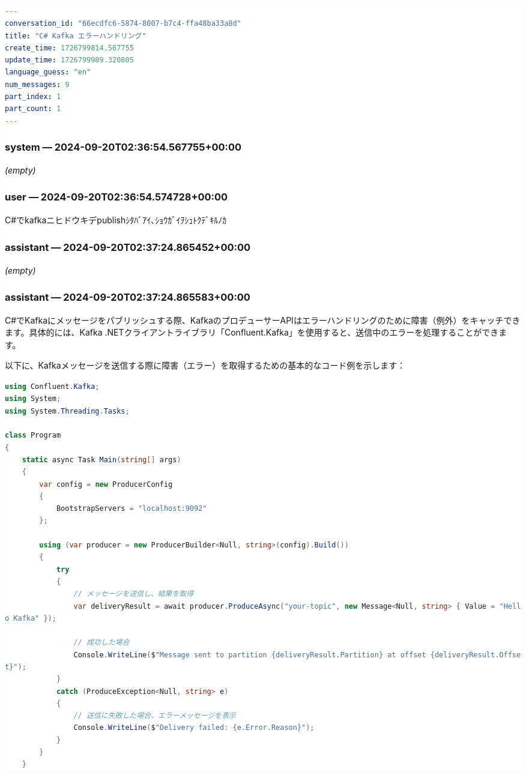 ```yaml
---
conversation_id: "66ecdfc6-5874-8007-b7c4-ffa48ba33a8d"
title: "C# Kafka エラーハンドリング"
create_time: 1726799814.567755
update_time: 1726799989.320805
language_guess: "en"
num_messages: 9
part_index: 1
part_count: 1
---
```


### system — 2024-09-20T02:36:54.567755+00:00

_(empty)_

### user — 2024-09-20T02:36:54.574728+00:00

C#でkafkaニヒドウキデpublishｼﾀﾊﾞｱｲ､ｼｮｳｶﾞｲｦｼｭﾄｸﾃﾞｷﾙﾉｶ

### assistant — 2024-09-20T02:37:24.865452+00:00

_(empty)_

### assistant — 2024-09-20T02:37:24.865583+00:00

C#でKafkaにメッセージをパブリッシュする際、KafkaのプロデューサーAPIはエラーハンドリングのために障害（例外）をキャッチできます。具体的には、Kafka .NETクライアントライブラリ「Confluent.Kafka」を使用すると、送信中のエラーを処理することができます。

以下に、Kafkaメッセージを送信する際に障害（エラー）を取得するための基本的なコード例を示します：

```csharp
using Confluent.Kafka;
using System;
using System.Threading.Tasks;

class Program
{
    static async Task Main(string[] args)
    {
        var config = new ProducerConfig
        {
            BootstrapServers = "localhost:9092"
        };

        using (var producer = new ProducerBuilder<Null, string>(config).Build())
        {
            try
            {
                // メッセージを送信し、結果を取得
                var deliveryResult = await producer.ProduceAsync("your-topic", new Message<Null, string> { Value = "Hello Kafka" });

                // 成功した場合
                Console.WriteLine($"Message sent to partition {deliveryResult.Partition} at offset {deliveryResult.Offset}");
            }
            catch (ProduceException<Null, string> e)
            {
                // 送信に失敗した場合、エラーメッセージを表示
                Console.WriteLine($"Delivery failed: {e.Error.Reason}");
            }
        }
    }
```